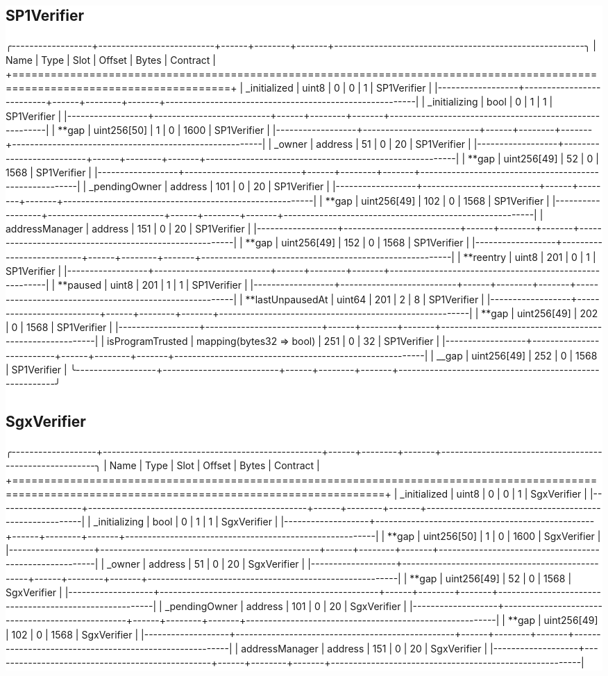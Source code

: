 ## SP1Verifier

╭------------------+--------------------------+------+--------+-------+--------------------------------------------------------╮
| Name | Type | Slot | Offset | Bytes | Contract |
+==============================================================================================================================+
| \_initialized | uint8 | 0 | 0 | 1 | SP1Verifier |
|------------------+--------------------------+------+--------+-------+--------------------------------------------------------|
| \_initializing | bool | 0 | 1 | 1 | SP1Verifier |
|------------------+--------------------------+------+--------+-------+--------------------------------------------------------|
| **gap | uint256[50] | 1 | 0 | 1600 | SP1Verifier |
|------------------+--------------------------+------+--------+-------+--------------------------------------------------------|
| \_owner | address | 51 | 0 | 20 | SP1Verifier |
|------------------+--------------------------+------+--------+-------+--------------------------------------------------------|
| **gap | uint256[49] | 52 | 0 | 1568 | SP1Verifier |
|------------------+--------------------------+------+--------+-------+--------------------------------------------------------|
| \_pendingOwner | address | 101 | 0 | 20 | SP1Verifier |
|------------------+--------------------------+------+--------+-------+--------------------------------------------------------|
| **gap | uint256[49] | 102 | 0 | 1568 | SP1Verifier |
|------------------+--------------------------+------+--------+-------+--------------------------------------------------------|
| addressManager | address | 151 | 0 | 20 | SP1Verifier |
|------------------+--------------------------+------+--------+-------+--------------------------------------------------------|
| **gap | uint256[49] | 152 | 0 | 1568 | SP1Verifier |
|------------------+--------------------------+------+--------+-------+--------------------------------------------------------|
| **reentry | uint8 | 201 | 0 | 1 | SP1Verifier |
|------------------+--------------------------+------+--------+-------+--------------------------------------------------------|
| **paused | uint8 | 201 | 1 | 1 | SP1Verifier |
|------------------+--------------------------+------+--------+-------+--------------------------------------------------------|
| **lastUnpausedAt | uint64 | 201 | 2 | 8 | SP1Verifier |
|------------------+--------------------------+------+--------+-------+--------------------------------------------------------|
| **gap | uint256[49] | 202 | 0 | 1568 | SP1Verifier |
|------------------+--------------------------+------+--------+-------+--------------------------------------------------------|
| isProgramTrusted | mapping(bytes32 => bool) | 251 | 0 | 32 | SP1Verifier |
|------------------+--------------------------+------+--------+-------+--------------------------------------------------------|
| \_\_gap | uint256[49] | 252 | 0 | 1568 | SP1Verifier |
╰------------------+--------------------------+------+--------+-------+--------------------------------------------------------╯

## SgxVerifier

╭-------------------+-------------------------------------------------+------+--------+-------+--------------------------------------------------------╮
| Name | Type | Slot | Offset | Bytes | Contract |
+======================================================================================================================================================+
| \_initialized | uint8 | 0 | 0 | 1 | SgxVerifier |
|-------------------+-------------------------------------------------+------+--------+-------+--------------------------------------------------------|
| \_initializing | bool | 0 | 1 | 1 | SgxVerifier |
|-------------------+-------------------------------------------------+------+--------+-------+--------------------------------------------------------|
| **gap | uint256[50] | 1 | 0 | 1600 | SgxVerifier |
|-------------------+-------------------------------------------------+------+--------+-------+--------------------------------------------------------|
| \_owner | address | 51 | 0 | 20 | SgxVerifier |
|-------------------+-------------------------------------------------+------+--------+-------+--------------------------------------------------------|
| **gap | uint256[49] | 52 | 0 | 1568 | SgxVerifier |
|-------------------+-------------------------------------------------+------+--------+-------+--------------------------------------------------------|
| \_pendingOwner | address | 101 | 0 | 20 | SgxVerifier |
|-------------------+-------------------------------------------------+------+--------+-------+--------------------------------------------------------|
| **gap | uint256[49] | 102 | 0 | 1568 | SgxVerifier |
|-------------------+-------------------------------------------------+------+--------+-------+--------------------------------------------------------|
| addressManager | address | 151 | 0 | 20 | SgxVerifier |
|-------------------+-------------------------------------------------+------+--------+-------+--------------------------------------------------------|